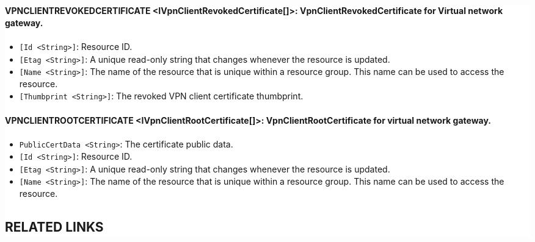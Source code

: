 #### VPNCLIENTREVOKEDCERTIFICATE <IVpnClientRevokedCertificate[]>: VpnClientRevokedCertificate for Virtual network gateway.
  - `[Id <String>]`: Resource ID.
  - `[Etag <String>]`: A unique read-only string that changes whenever the resource is updated.
  - `[Name <String>]`: The name of the resource that is unique within a resource group. This name can be used to access the resource.
  - `[Thumbprint <String>]`: The revoked VPN client certificate thumbprint.

#### VPNCLIENTROOTCERTIFICATE <IVpnClientRootCertificate[]>: VpnClientRootCertificate for virtual network gateway.
  - `PublicCertData <String>`: The certificate public data.
  - `[Id <String>]`: Resource ID.
  - `[Etag <String>]`: A unique read-only string that changes whenever the resource is updated.
  - `[Name <String>]`: The name of the resource that is unique within a resource group. This name can be used to access the resource.

## RELATED LINKS

